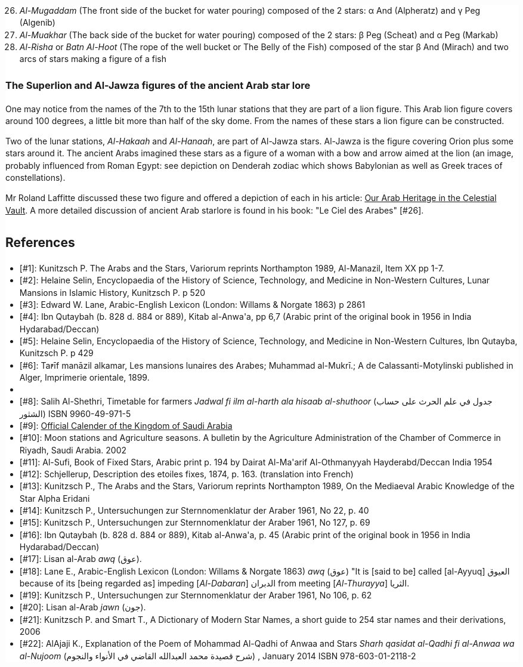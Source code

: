 26.   _Al-Mugaddam_ (The front side of the bucket for water pouring) composed of the 2 stars: α And (Alpheratz) and γ Peg (Algenib)
27.   _Al-Muakhar_ (The back side of the bucket for water pouring) composed of the 2 stars: β Peg (Scheat) and α Peg (Markab)
28.   _Al-Risha_ or _Batn Al-Hoot_ (The rope of the well bucket or The Belly of the Fish) composed of the star β And (Mirach) and two arcs of stars making a figure of a fish

### The Superlion and Al-Jawza figures of the ancient Arab star lore

One may notice from the names of the 7th to the 15th lunar stations that they are part of a lion figure. This Arab lion figure covers around 100 degrees, a little bit more than half of the sky dome. From the names of these stars a lion figure can be constructed.

Two of the lunar stations, _Al-Hakaah_ and _Al-Hanaah_, are part of Al-Jawza stars. Al-Jawza is the figure covering Orion plus some stars around it. The ancient Arabs imagined these stars as a figure of a woman with a bow and arrow aimed at the lion (an image, probably influenced from Roman Egypt: see depiction on Denderah zodiac which shows Babylonian as well as Greek traces of constellations).

Mr Roland Laffitte discussed these two figure and offered a depiction of each in his article: [Our Arab Heritage in the Celestial Vault](http://www.muslimheritage.com/article/our-arab-heritage-celestial-vault). A more detailed discussion of ancient Arab starlore is found in his book: "Le Ciel des Arabes" [#26].

## References

 - [#1]: Kunitzsch P. The Arabs and the Stars, Variorum reprints Northampton 1989, Al-Manazil, Item XX pp 1-7.
 - [#2]: Helaine Selin, Encyclopaedia of the History of Science, Technology, and Medicine in Non-Western Cultures, Lunar Mansions in Islamic History, Kunitzsch P. p 520
 - [#3]: Edward W. Lane, Arabic-English Lexicon (London: Willams &amp; Norgate 1863) p 2861
 - [#4]: Ibn Qutaybah (b. 828 d. 884 or 889), Kitab al-Anwa'a, pp 6,7 (Arabic print of the original book in 1956 in India Hydarabad/Deccan)
 - [#5]: Helaine Selin, Encyclopaedia of the History of Science, Technology, and Medicine in Non-Western Cultures, Ibn Qutayba, Kunitzsch P. p 429
 - [#6]: Ta̕rīf manāzil alkamar, Les mansions lunaires des Arabes; Muhammad al-Mukrī.; A de Calassanti-Motylinski published in Alger, Imprimerie orientale, 1899.
 - [#7]: [http://www.uranos.fr/DOCU_03_T03.htm](http://www.uranos.fr/DOCU_03_T03.htm)
 - [#8]: Salih Al-Shethri, Timetable for farmers _Jadwal fi ilm al-harth ala hisaab al-shuthoor_ (جدول في علم الحرث على حساب الشثور) ISBN 9960-49-971-5
 - [#9]: [Official Calender of the Kingdom of Saudi Arabia](http://www.ummulqura.org.sa/)
 - [#10]: Moon stations and Agriculture seasons. A bulletin by the Agriculture Administration of the Chamber of Commerce in Riyadh, Saudi Arabia. 2002
 - [#11]: Al-Sufi, Book of Fixed Stars, Arabic print p. 194 by Dairat Al-Ma'arif Al-Othmanyyah Hayderabd/Deccan India 1954
 - [#12]: Schjellerup, Description des etoiles fixes, 1874, p. 163. (translation into French)
 - [#13]: Kunitzsch P., The Arabs and the Stars, Variorum reprints Northampton 1989, On the Mediaeval Arabic Knowledge of the Star Alpha Eridani
 - [#14]: Kunitzsch P., Untersuchungen zur Sternnomenklatur der Araber 1961, No 22, p. 40
 - [#15]: Kunitzsch P., Untersuchungen zur Sternnomenklatur der Araber 1961, No 127, p. 69
 - [#16]: Ibn Qutaybah (b. 828 d. 884 or 889), Kitab al-Anwa'a, p. 45 (Arabic print of the original book in 1956 in India Hydarabad/Deccan)
 - [#17]: Lisan al-Arab _awq_ (عوق).
 - [#18]: Lane E., Arabic-English Lexicon (London: Willams &amp; Norgate 1863) _awq_ (عوق) "It is \[said to be\] called \[al-Ayyuq\] العيوق because of its \[being regarded as\] impeding \[_Al-Dabaran_\] الدبران from meeting \[_Al-Thurayya_\] الثريا.
 - [#19]: Kunitzsch P., Untersuchungen zur Sternnomenklatur der Araber 1961, No 106, p. 62
 - [#20]: Lisan al-Arab _jawn_ (جون).
 - [#21]: Kunitzsch P. and Smart T., A Dictionary of Modern Star Names, a short guide to 254 star names and their derivations, 2006
 - [#22]: AlAjaji K., Explanation of the Poem of Mohammad Al-Qadhi of Anwaa and Stars _Sharh qasidat al-Qadhi fi al-Anwaa wa al-Nujoom_ (شرح قصيدة محمد العبدالله القاضي في الأنواء والنجوم) , January 2014 ISBN 978-603-01-2118-2